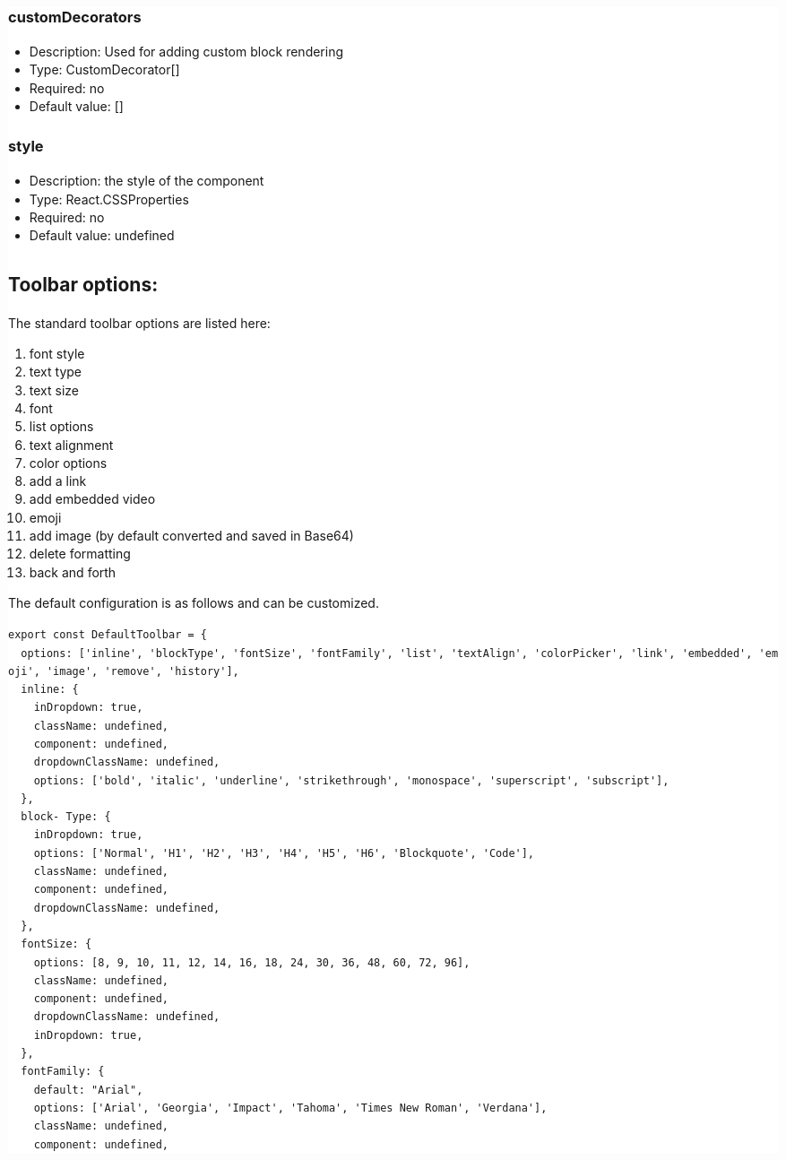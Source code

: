 ### customDecorators

- Description: Used for adding custom block rendering
- Type: CustomDecorator[]
- Required: no
- Default value: []

### style

- Description: the style of the component
- Type: React.CSSProperties
- Required: no
- Default value: undefined

## Toolbar options:

The standard toolbar options are listed here:

1. font style
2. text type
3. text size
4. font
5. list options
6. text alignment
7. color options
8. add a link
9. add embedded video
10. emoji
11. add image (by default converted and saved in Base64)
12. delete formatting
13. back and forth

The default configuration is as follows and can be customized.

```typescriptreact
export const DefaultToolbar = {
  options: ['inline', 'blockType', 'fontSize', 'fontFamily', 'list', 'textAlign', 'colorPicker', 'link', 'embedded', 'emoji', 'image', 'remove', 'history'],
  inline: {
    inDropdown: true,
    className: undefined,
    component: undefined,
    dropdownClassName: undefined,
    options: ['bold', 'italic', 'underline', 'strikethrough', 'monospace', 'superscript', 'subscript'],
  },
  block- Type: {
    inDropdown: true,
    options: ['Normal', 'H1', 'H2', 'H3', 'H4', 'H5', 'H6', 'Blockquote', 'Code'],
    className: undefined,
    component: undefined,
    dropdownClassName: undefined,
  },
  fontSize: {
    options: [8, 9, 10, 11, 12, 14, 16, 18, 24, 30, 36, 48, 60, 72, 96],
    className: undefined,
    component: undefined,
    dropdownClassName: undefined,
    inDropdown: true,
  },
  fontFamily: {
    default: "Arial",
    options: ['Arial', 'Georgia', 'Impact', 'Tahoma', 'Times New Roman', 'Verdana'],
    className: undefined,
    component: undefined,
```